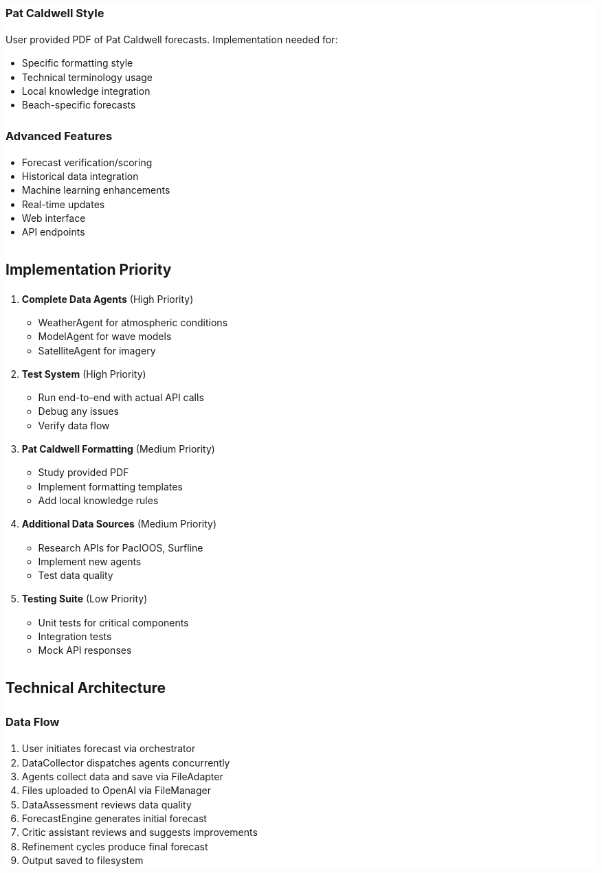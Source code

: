 ### Pat Caldwell Style
User provided PDF of Pat Caldwell forecasts. Implementation needed for:
- Specific formatting style
- Technical terminology usage
- Local knowledge integration
- Beach-specific forecasts

### Advanced Features
- Forecast verification/scoring
- Historical data integration
- Machine learning enhancements
- Real-time updates
- Web interface
- API endpoints

## Implementation Priority

1. **Complete Data Agents** (High Priority)
   - WeatherAgent for atmospheric conditions
   - ModelAgent for wave models
   - SatelliteAgent for imagery

2. **Test System** (High Priority)
   - Run end-to-end with actual API calls
   - Debug any issues
   - Verify data flow

3. **Pat Caldwell Formatting** (Medium Priority)
   - Study provided PDF
   - Implement formatting templates
   - Add local knowledge rules

4. **Additional Data Sources** (Medium Priority)
   - Research APIs for PacIOOS, Surfline
   - Implement new agents
   - Test data quality

5. **Testing Suite** (Low Priority)
   - Unit tests for critical components
   - Integration tests
   - Mock API responses

## Technical Architecture

### Data Flow
1. User initiates forecast via orchestrator
2. DataCollector dispatches agents concurrently
3. Agents collect data and save via FileAdapter
4. Files uploaded to OpenAI via FileManager
5. DataAssessment reviews data quality
6. ForecastEngine generates initial forecast
7. Critic assistant reviews and suggests improvements
8. Refinement cycles produce final forecast
9. Output saved to filesystem
